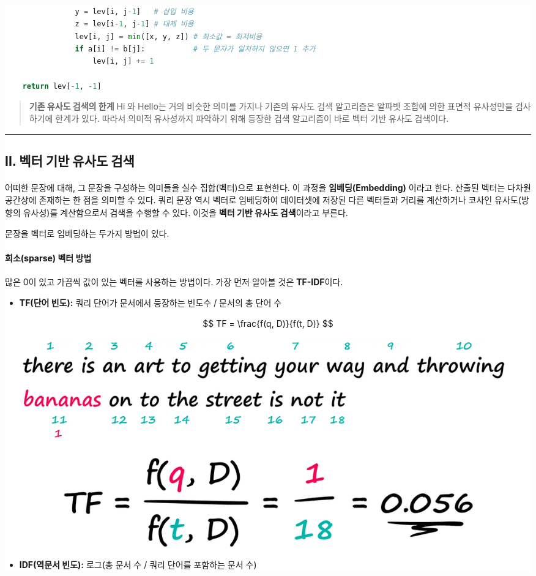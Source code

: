 ```python
				y = lev[i, j-1]   # 삽입 비용
				z = lev[i-1, j-1] # 대체 비용
				lev[i, j] = min([x, y, z]) # 최소값 = 최저비용
				if a[i] != b[j]:           # 두 문자가 일치하지 않으면 1 추가
					lev[i, j] += 1
					
	return lev[-1, -1]
```

>**기존 유사도 검색의 한계**
>Hi 와 Hello는 거의 비슷한 의미를 가지나 기존의 유사도 검색 알고리즘은 알파벳 조합에 의한 표면적 유사성만을 검사하기에 한계가 있다. 따라서 의미적 유사성까지 파악하기 위해 등장한 검색 알고리즘이 바로 벡터 기반 유사도 검색이다.

---

## II. 벡터 기반 유사도 검색
어떠한 문장에 대해, 그 문장을 구성하는 의미들을 실수 집합(벡터)으로 표현한다. 이 과정을 **임베딩(Embedding)** 이라고 한다.
산출된 벡터는 다차원 공간상에 존재하는 한 점을 의미할 수 있다. 
쿼리 문장 역시 벡터로 임베딩하여 데이터셋에 저장된 다른 벡터들과 거리를 계산하거나 코사인 유사도(방향의 유사성)를 계산함으로서 검색을 수행할 수 있다.
이것을 **벡터 기반 유사도 검색**이라고 부른다.

문장을 벡터로 임베딩하는 두가지 방법이 있다.

#### 희소(sparse) 벡터 방법
많은 0이 있고 가끔씩 값이 있는 벡터를 사용하는 방법이다.
가장 먼저 알아볼 것은 **TF-IDF**이다.
- **TF(단어 빈도):** 쿼리 단어가 문서에서 등장하는 빈도수 / 문서의 총 단어 수

$$
TF = \frac{f(q, D)}{f(t, D)}
$$

![](/assets/images/tf-idf-1.png)
- **IDF(역문서 빈도):** 로그(총 문서 수 / 쿼리 단어를 포함하는 문서 수)
